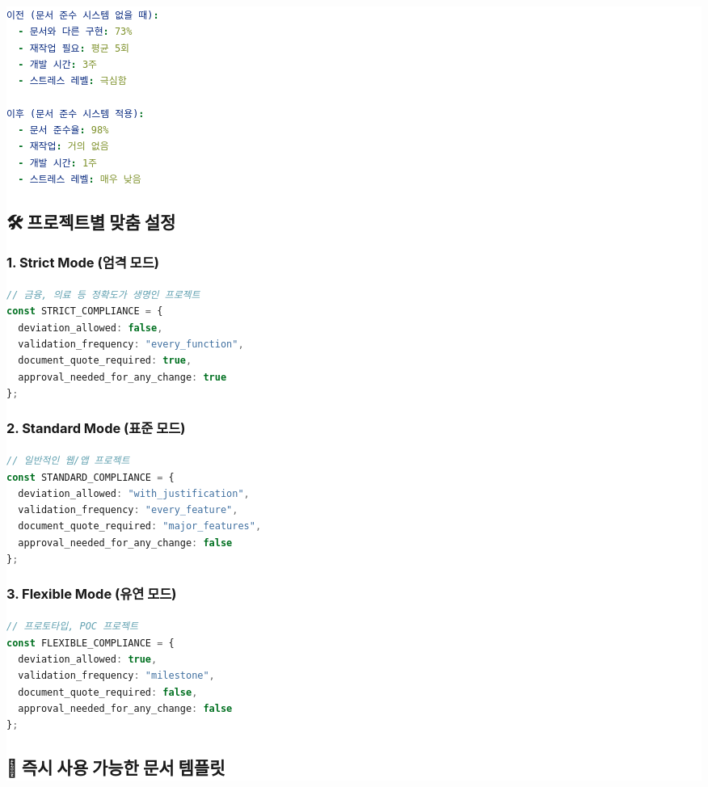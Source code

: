 ```yaml
이전 (문서 준수 시스템 없을 때):
  - 문서와 다른 구현: 73%
  - 재작업 필요: 평균 5회
  - 개발 시간: 3주
  - 스트레스 레벨: 극심함

이후 (문서 준수 시스템 적용):
  - 문서 준수율: 98%
  - 재작업: 거의 없음
  - 개발 시간: 1주
  - 스트레스 레벨: 매우 낮음
```

## 🛠️ 프로젝트별 맞춤 설정

### 1. **Strict Mode** (엄격 모드)
```typescript
// 금융, 의료 등 정확도가 생명인 프로젝트
const STRICT_COMPLIANCE = {
  deviation_allowed: false,
  validation_frequency: "every_function",
  document_quote_required: true,
  approval_needed_for_any_change: true
};
```

### 2. **Standard Mode** (표준 모드)
```typescript
// 일반적인 웹/앱 프로젝트
const STANDARD_COMPLIANCE = {
  deviation_allowed: "with_justification",
  validation_frequency: "every_feature",
  document_quote_required: "major_features",
  approval_needed_for_any_change: false
};
```

### 3. **Flexible Mode** (유연 모드)
```typescript
// 프로토타입, POC 프로젝트
const FLEXIBLE_COMPLIANCE = {
  deviation_allowed: true,
  validation_frequency: "milestone",
  document_quote_required: false,
  approval_needed_for_any_change: false
};
```

## 🎯 즉시 사용 가능한 문서 템플릿
